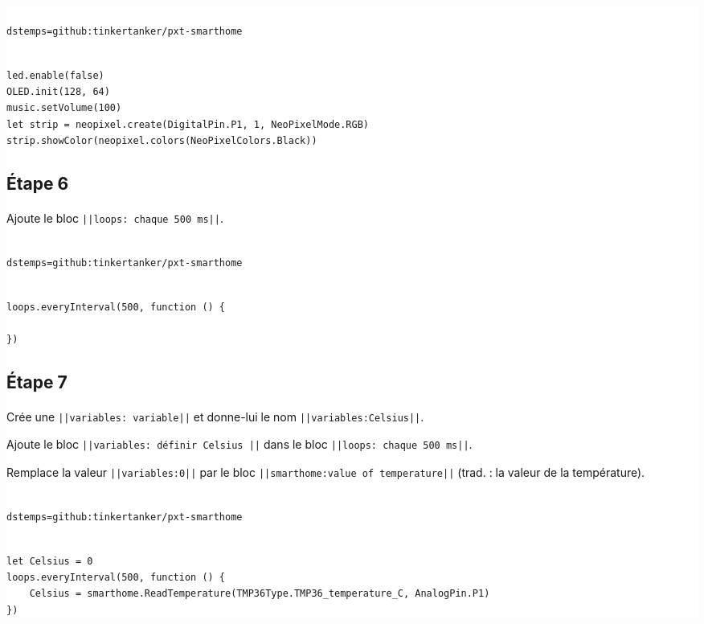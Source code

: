 ```package

dstemps=github:tinkertanker/pxt-smarthome

```

```blocks

led.enable(false)
OLED.init(128, 64)
music.setVolume(100)
let strip = neopixel.create(DigitalPin.P1, 1, NeoPixelMode.RGB)
strip.showColor(neopixel.colors(NeoPixelColors.Black))

```

## Étape 6

Ajoute le bloc ``||loops: chaque 500 ms||``.

```package

dstemps=github:tinkertanker/pxt-smarthome

```

```blocks

loops.everyInterval(500, function () {
	
})

```

## Étape 7

Crée une ``||variables: variable||`` et donne-lui le nom ``||variables:Celsius||``.

Ajoute le bloc ``||variables: définir Celsius ||`` dans le bloc ``||loops: chaque 500 ms||``.

Remplace la valeur ``||variables:0||`` par le bloc ``||smarthome:value of temperature||`` (trad. : la valeur de la température).

```package

dstemps=github:tinkertanker/pxt-smarthome

```

```blocks

let Celsius = 0
loops.everyInterval(500, function () {
    Celsius = smarthome.ReadTemperature(TMP36Type.TMP36_temperature_C, AnalogPin.P1)
})

```
